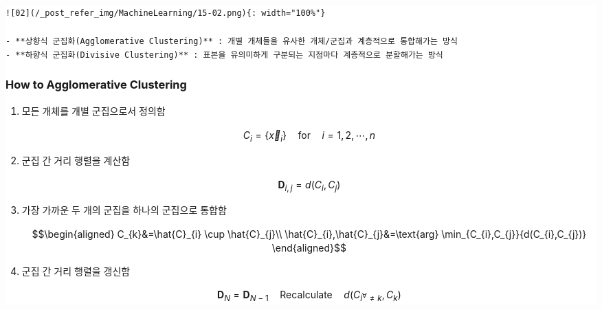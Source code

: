     ![02](/_post_refer_img/MachineLearning/15-02.png){: width="100%"}

    - **상향식 군집화(Agglomerative Clustering)** : 개별 개체들을 유사한 개체/군집과 계층적으로 통합해가는 방식
    - **하향식 군집화(Divisive Clustering)** : 표본을 유의미하게 구분되는 지점마다 계층적으로 분할해가는 방식

### How to Agglomerative Clustering

1. 모든 개체를 개별 군집으로서 정의함

    $$
    C_{i} = \{\overrightarrow{x}_{i}\} \quad \text{for} \quad i=1,2,\cdots, n
    $$

2. 군집 간 거리 행렬을 계산함

    $$
    \mathbf{D}_{i,j}=d(C_{i},C_{j})
    $$

3. 가장 가까운 두 개의 군집을 하나의 군집으로 통합함

    $$\begin{aligned}
    C_{k}&=\hat{C}_{i} \cup \hat{C}_{j}\\
    \hat{C}_{i},\hat{C}_{j}&=\text{arg} \min_{C_{i},C_{j}}{d(C_{i},C_{j})}
    \end{aligned}$$

4. 군집 간 거리 행렬을 갱신함

    $$
    \mathbf{D}_{N} = \mathbf{D}_{N-1} \quad \text{Recalculate} \quad d(C_{i^{\forall} \ne k},C_{k})
    $$
